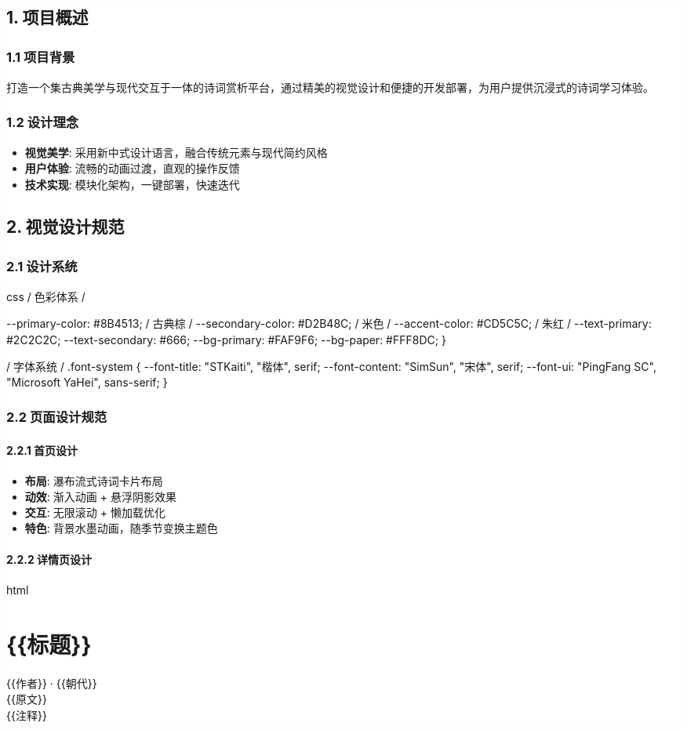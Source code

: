 ## 1. 项目概述

### 1.1 项目背景
打造一个集古典美学与现代交互于一体的诗词赏析平台，通过精美的视觉设计和便捷的开发部署，为用户提供沉浸式的诗词学习体验。

### 1.2 设计理念
- **视觉美学**: 采用新中式设计语言，融合传统元素与现代简约风格
- **用户体验**: 流畅的动画过渡，直观的操作反馈
- **技术实现**: 模块化架构，一键部署，快速迭代

## 2. 视觉设计规范

### 2.1 设计系统
css
/ 色彩体系 /

  --primary-color: #8B4513; / 古典棕 /
  --secondary-color: #D2B48C; / 米色 /
  --accent-color: #CD5C5C; / 朱红 /
  --text-primary: #2C2C2C;
  --text-secondary: #666;
  --bg-primary: #FAF9F6;
  --bg-paper: #FFF8DC;
}

/ 字体系统 /
.font-system {
  --font-title: "STKaiti", "楷体", serif;
  --font-content: "SimSun", "宋体", serif;
  --font-ui: "PingFang SC", "Microsoft YaHei", sans-serif;
}


### 2.2 页面设计规范

#### 2.2.1 首页设计
- **布局**: 瀑布流式诗词卡片布局
- **动效**: 渐入动画 + 悬浮阴影效果
- **交互**: 无限滚动 + 懒加载优化
- **特色**: 背景水墨动画，随季节变换主题色

#### 2.2.2 详情页设计
html

<div class="poem-detail">
  <div class="poem-header" style="background: linear-gradient(135deg, var(--bg-paper), transparent)">
    <h1 class="poem-title">{{标题}}</h1>
    <div class="poem-meta">{{作者}} · {{朝代}}</div>
  </div>
  
  <div class="poem-content">
    <div class="original-text">{{原文}}</div>
    <div class="interactive-notes">{{注释}}</div>
  </div>
</div>
